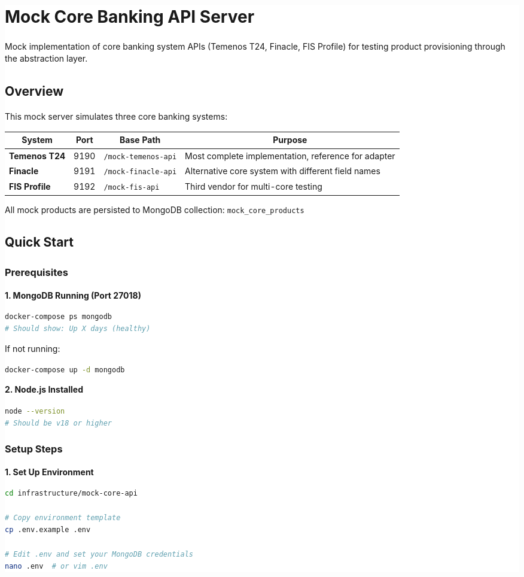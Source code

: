 # Mock Core Banking API Server

Mock implementation of core banking system APIs (Temenos T24, Finacle, FIS Profile) for testing product provisioning through the abstraction layer.

## Overview

This mock server simulates three core banking systems:

| System | Port | Base Path | Purpose |
|--------|------|-----------|---------|
| **Temenos T24** | 9190 | `/mock-temenos-api` | Most complete implementation, reference for adapter |
| **Finacle** | 9191 | `/mock-finacle-api` | Alternative core system with different field names |
| **FIS Profile** | 9192 | `/mock-fis-api` | Third vendor for multi-core testing |

All mock products are persisted to MongoDB collection: `mock_core_products`

## Quick Start

### Prerequisites

**1. MongoDB Running (Port 27018)**
```bash
docker-compose ps mongodb
# Should show: Up X days (healthy)
```

If not running:
```bash
docker-compose up -d mongodb
```

**2. Node.js Installed**
```bash
node --version
# Should be v18 or higher
```

### Setup Steps

**1. Set Up Environment**

```bash
cd infrastructure/mock-core-api

# Copy environment template
cp .env.example .env

# Edit .env and set your MongoDB credentials
nano .env  # or vim .env
```
